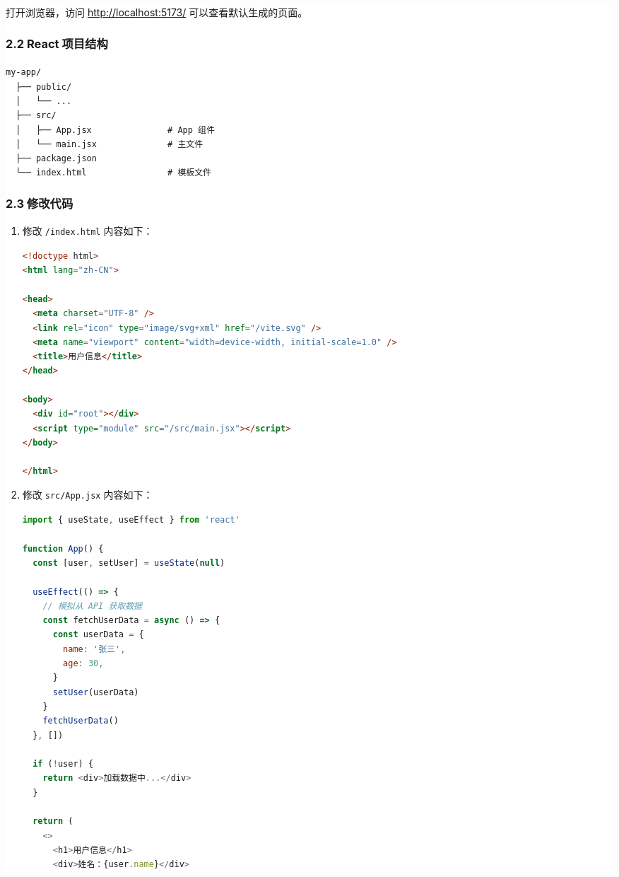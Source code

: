 打开浏览器，访问 <http://localhost:5173/> 可以查看默认生成的页面。

### 2.2 React 项目结构

```text
my-app/
  ├── public/
  │   └── ...
  ├── src/
  │   ├── App.jsx               # App 组件
  │   └── main.jsx              # 主文件
  ├── package.json
  └── index.html                # 模板文件
```

### 2.3 修改代码

1. 修改 `/index.html` 内容如下：

   ```html
   <!doctype html>
   <html lang="zh-CN">

   <head>
     <meta charset="UTF-8" />
     <link rel="icon" type="image/svg+xml" href="/vite.svg" />
     <meta name="viewport" content="width=device-width, initial-scale=1.0" />
     <title>用户信息</title>
   </head>

   <body>
     <div id="root"></div>
     <script type="module" src="/src/main.jsx"></script>
   </body>

   </html>
   ```

2. 修改 `src/App.jsx` 内容如下：

   ```javascript
   import { useState, useEffect } from 'react'

   function App() {
     const [user, setUser] = useState(null)

     useEffect(() => {
       // 模拟从 API 获取数据
       const fetchUserData = async () => {
         const userData = {
           name: '张三',
           age: 30,
         }
         setUser(userData)
       }
       fetchUserData()
     }, [])

     if (!user) {
       return <div>加载数据中...</div>
     }

     return (
       <>
         <h1>用户信息</h1>
         <div>姓名：{user.name}</div>
   ```